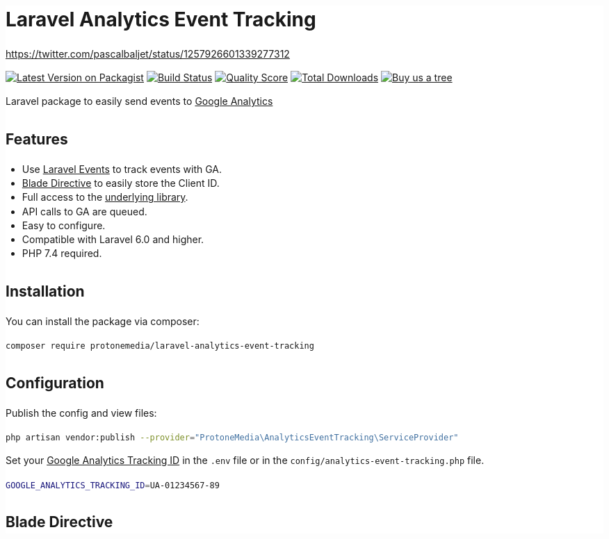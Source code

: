 # Laravel Analytics Event Tracking
https://twitter.com/pascalbaljet/status/1257926601339277312

[![Latest Version on Packagist](https://img.shields.io/packagist/v/protonemedia/laravel-analytics-event-tracking.svg?style=flat-square)](https://packagist.org/packages/protonemedia/laravel-analytics-event-tracking)
[![Build Status](https://img.shields.io/travis/protonemedia/laravel-analytics-event-tracking/master.svg?style=flat-square)](https://travis-ci.org/protonemedia/laravel-analytics-event-tracking)
[![Quality Score](https://img.shields.io/scrutinizer/g/protonemedia/laravel-analytics-event-tracking.svg?style=flat-square)](https://scrutinizer-ci.com/g/protonemedia/laravel-analytics-event-tracking)
[![Total Downloads](https://img.shields.io/packagist/dt/protonemedia/laravel-analytics-event-tracking.svg?style=flat-square)](https://packagist.org/packages/protonemedia/laravel-analytics-event-tracking)
[![Buy us a tree](https://img.shields.io/badge/Treeware-%F0%9F%8C%B3-lightgreen)](https://plant.treeware.earth/protonemedia/laravel-analytics-event-tracking)

Laravel package to easily send events to [Google Analytics](https://analytics.google.com/)

## Features
* Use [Laravel Events](https://laravel.com/docs/7.x/events) to track events with GA.
* [Blade Directive](https://laravel.com/docs/7.x/blade#introduction) to easily store the Client ID.
* Full access to the [underlying library](https://github.com/theiconic/php-ga-measurement-protocol).
* API calls to GA are queued.
* Easy to configure.
* Compatible with Laravel 6.0 and higher.
* PHP 7.4 required.

## Installation

You can install the package via composer:

```bash
composer require protonemedia/laravel-analytics-event-tracking
```

## Configuration

Publish the config and view files:

```bash
php artisan vendor:publish --provider="ProtoneMedia\AnalyticsEventTracking\ServiceProvider"
```

Set your [Google Analytics Tracking ID](https://support.google.com/analytics/answer/1008080) in the `.env` file or in the `config/analytics-event-tracking.php` file.

```bash
GOOGLE_ANALYTICS_TRACKING_ID=UA-01234567-89
```

## Blade Directive

